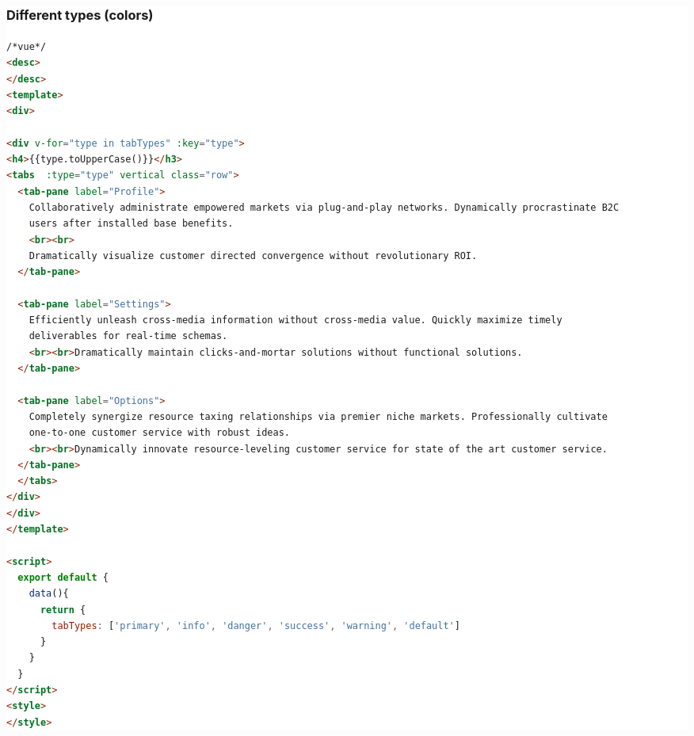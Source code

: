 ### Different types (colors)

```html
/*vue*/
<desc>
</desc>
<template>
<div>

<div v-for="type in tabTypes" :key="type">
<h4>{{type.toUpperCase()}}</h3>
<tabs  :type="type" vertical class="row">
  <tab-pane label="Profile">
    Collaboratively administrate empowered markets via plug-and-play networks. Dynamically procrastinate B2C
    users after installed base benefits.
    <br><br>
    Dramatically visualize customer directed convergence without revolutionary ROI.
  </tab-pane>

  <tab-pane label="Settings">
    Efficiently unleash cross-media information without cross-media value. Quickly maximize timely
    deliverables for real-time schemas.
    <br><br>Dramatically maintain clicks-and-mortar solutions without functional solutions.
  </tab-pane>

  <tab-pane label="Options">
    Completely synergize resource taxing relationships via premier niche markets. Professionally cultivate
    one-to-one customer service with robust ideas.
    <br><br>Dynamically innovate resource-leveling customer service for state of the art customer service.
  </tab-pane>
  </tabs>
</div>
</div>
</template>

<script>
  export default {
    data(){
      return {
        tabTypes: ['primary', 'info', 'danger', 'success', 'warning', 'default']
      }
    }
  }
</script>
<style>
</style>
```

